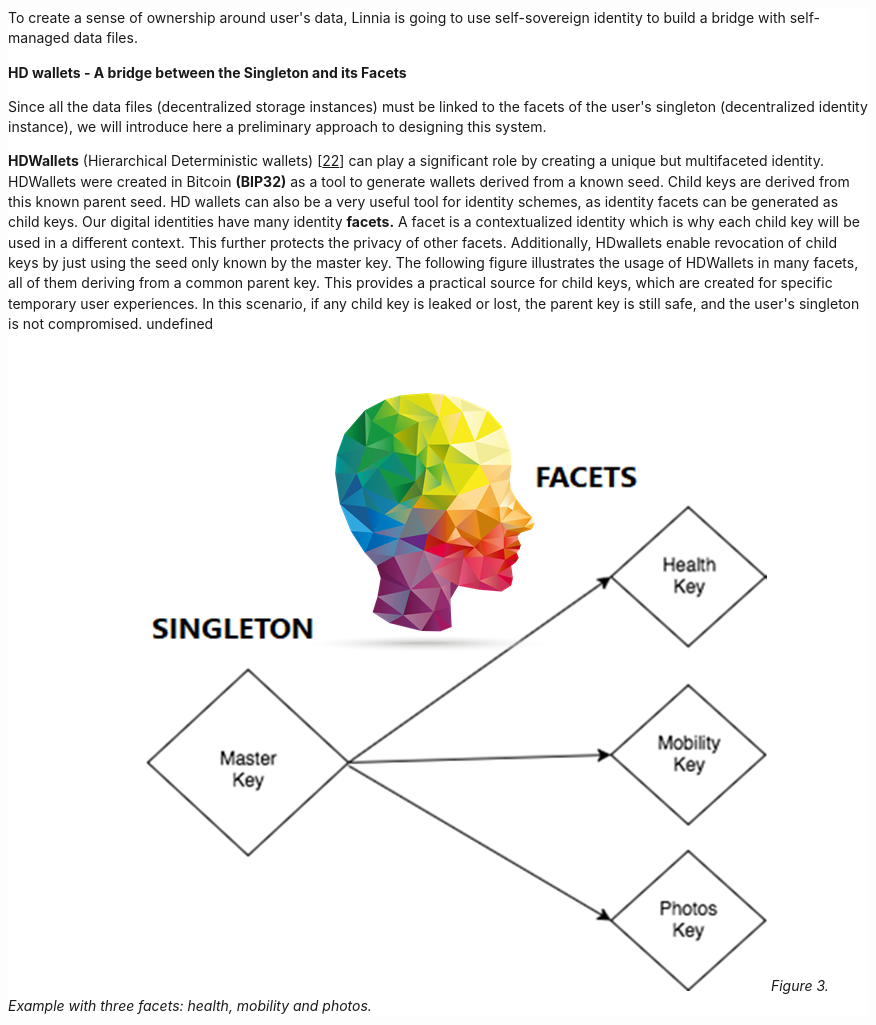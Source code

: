To create a sense of ownership around user's data, Linnia is going to use self-sovereign identity to build a bridge with self-managed data files.

**HD wallets - A bridge between the Singleton and its Facets**

Since all the data files (decentralized storage instances) must be linked to the facets of the user's singleton (decentralized identity instance), we will introduce here a preliminary approach to designing this system.

**HDWallets** (Hierarchical Deterministic wallets) [[22](https://bitcoin.org/en/glossary/hd-protocol)] can play a significant role by creating a unique but multifaceted identity. HDWallets were created in Bitcoin **(BIP32)** as a tool to generate wallets derived from a known seed. Child keys are derived from this known parent seed. HD wallets can also be a very useful tool for identity schemes, as identity facets can be generated as child keys. 
Our digital identities have many identity **facets.** A facet is a contextualized identity which is why each child key will be used in a different context. 
This further protects the privacy of other facets. Additionally, HDwallets enable revocation of child keys by just using the seed only known by the master key. The following figure illustrates the usage of HDWallets in many facets, all of them deriving from a common parent key. This provides a practical source for child keys, which are created for specific temporary user experiences. In this scenario, if any child key is leaked or lost, the parent key is still safe, and the user's singleton is not compromised.
undefined

![facets](/images/image3.png)
*Figure 3. Example with three facets: health, mobility and photos.*
